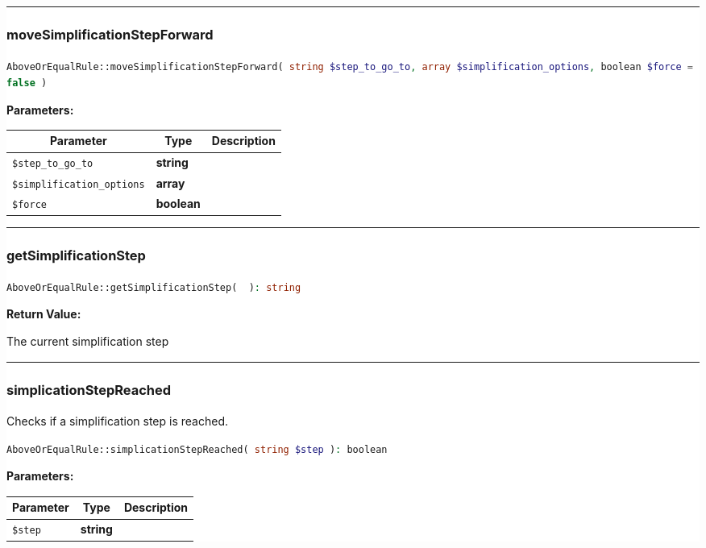 


---

### moveSimplificationStepForward



```php
AboveOrEqualRule::moveSimplificationStepForward( string $step_to_go_to, array $simplification_options, boolean $force = false )
```




**Parameters:**

| Parameter | Type | Description |
|-----------|------|-------------|
| `$step_to_go_to` | **string** |  |
| `$simplification_options` | **array** |  |
| `$force` | **boolean** |  |




---

### getSimplificationStep



```php
AboveOrEqualRule::getSimplificationStep(  ): string
```





**Return Value:**

The current simplification step



---

### simplicationStepReached

Checks if a simplification step is reached.

```php
AboveOrEqualRule::simplicationStepReached( string $step ): boolean
```




**Parameters:**

| Parameter | Type | Description |
|-----------|------|-------------|
| `$step` | **string** |  |
